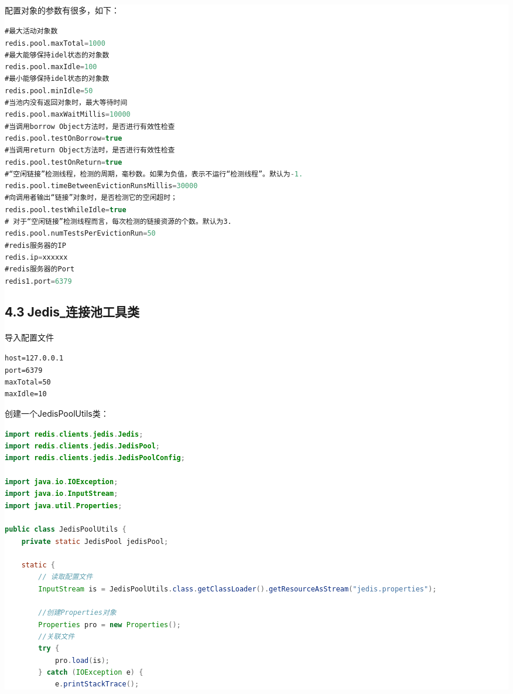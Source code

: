   ```java
  ```

配置对象的参数有很多，如下：

```sql
#最大活动对象数     
redis.pool.maxTotal=1000    
#最大能够保持idel状态的对象数      
redis.pool.maxIdle=100  
#最小能够保持idel状态的对象数   
redis.pool.minIdle=50    
#当池内没有返回对象时，最大等待时间    
redis.pool.maxWaitMillis=10000    
#当调用borrow Object方法时，是否进行有效性检查    
redis.pool.testOnBorrow=true    
#当调用return Object方法时，是否进行有效性检查    
redis.pool.testOnReturn=true  
#“空闲链接”检测线程，检测的周期，毫秒数。如果为负值，表示不运行“检测线程”。默认为-1.  
redis.pool.timeBetweenEvictionRunsMillis=30000  
#向调用者输出“链接”对象时，是否检测它的空闲超时；  
redis.pool.testWhileIdle=true  
# 对于“空闲链接”检测线程而言，每次检测的链接资源的个数。默认为3.  
redis.pool.numTestsPerEvictionRun=50  
#redis服务器的IP    
redis.ip=xxxxxx  
#redis服务器的Port    
redis1.port=6379   
```

## 4.3 Jedis_连接池工具类

导入配置文件

```ABAP
host=127.0.0.1
port=6379
maxTotal=50
maxIdle=10
```

创建一个JedisPoolUtils类：

```java
import redis.clients.jedis.Jedis;
import redis.clients.jedis.JedisPool;
import redis.clients.jedis.JedisPoolConfig;

import java.io.IOException;
import java.io.InputStream;
import java.util.Properties;

public class JedisPoolUtils {
    private static JedisPool jedisPool;

    static {
        // 读取配置文件
        InputStream is = JedisPoolUtils.class.getClassLoader().getResourceAsStream("jedis.properties");

        //创建Properties对象
        Properties pro = new Properties();
        //关联文件
        try {
            pro.load(is);
        } catch (IOException e) {
            e.printStackTrace();
```
